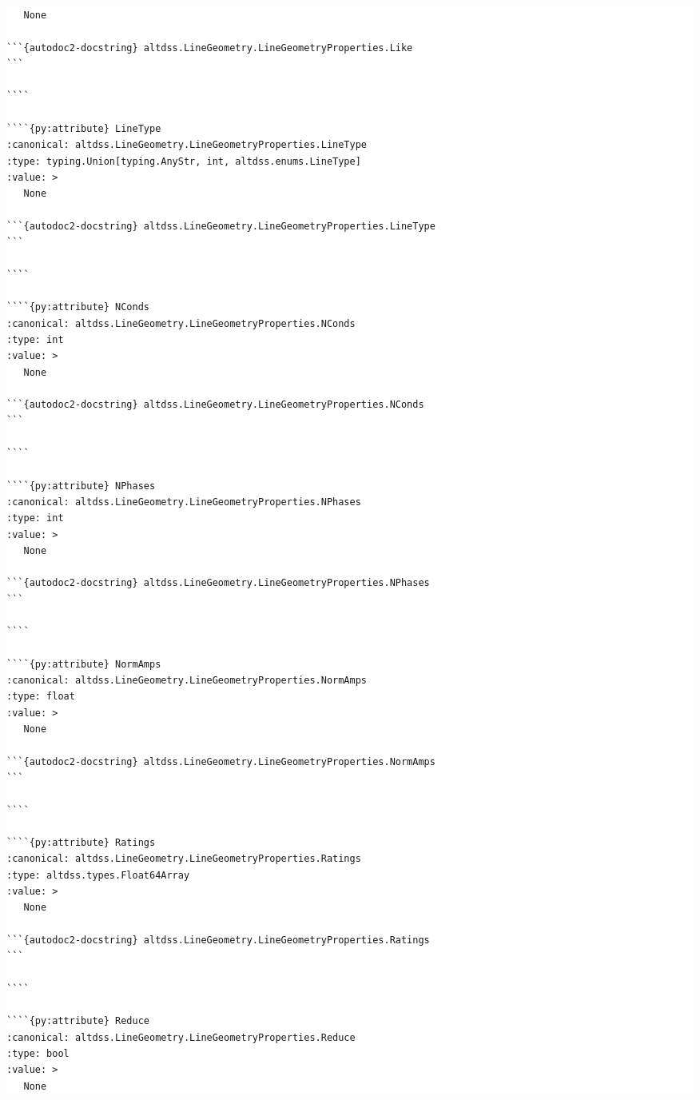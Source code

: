 `````{py:class} LineGeometryProperties()
   None

```{autodoc2-docstring} altdss.LineGeometry.LineGeometryProperties.Like
```

````

````{py:attribute} LineType
:canonical: altdss.LineGeometry.LineGeometryProperties.LineType
:type: typing.Union[typing.AnyStr, int, altdss.enums.LineType]
:value: >
   None

```{autodoc2-docstring} altdss.LineGeometry.LineGeometryProperties.LineType
```

````

````{py:attribute} NConds
:canonical: altdss.LineGeometry.LineGeometryProperties.NConds
:type: int
:value: >
   None

```{autodoc2-docstring} altdss.LineGeometry.LineGeometryProperties.NConds
```

````

````{py:attribute} NPhases
:canonical: altdss.LineGeometry.LineGeometryProperties.NPhases
:type: int
:value: >
   None

```{autodoc2-docstring} altdss.LineGeometry.LineGeometryProperties.NPhases
```

````

````{py:attribute} NormAmps
:canonical: altdss.LineGeometry.LineGeometryProperties.NormAmps
:type: float
:value: >
   None

```{autodoc2-docstring} altdss.LineGeometry.LineGeometryProperties.NormAmps
```

````

````{py:attribute} Ratings
:canonical: altdss.LineGeometry.LineGeometryProperties.Ratings
:type: altdss.types.Float64Array
:value: >
   None

```{autodoc2-docstring} altdss.LineGeometry.LineGeometryProperties.Ratings
```

````

````{py:attribute} Reduce
:canonical: altdss.LineGeometry.LineGeometryProperties.Reduce
:type: bool
:value: >
   None

`````